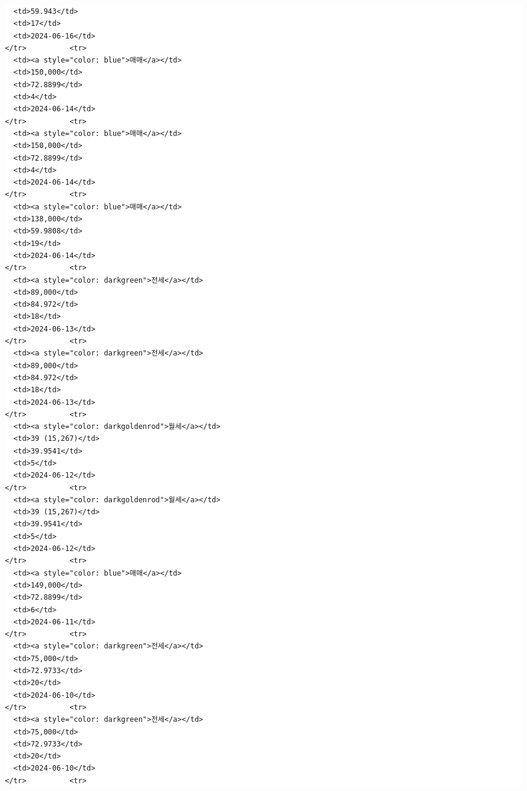       <td>59.943</td>
      <td>17</td>
      <td>2024-06-16</td>
    </tr>          <tr>
      <td><a style="color: blue">매매</a></td>
      <td>150,000</td>
      <td>72.8899</td>
      <td>4</td>
      <td>2024-06-14</td>
    </tr>          <tr>
      <td><a style="color: blue">매매</a></td>
      <td>150,000</td>
      <td>72.8899</td>
      <td>4</td>
      <td>2024-06-14</td>
    </tr>          <tr>
      <td><a style="color: blue">매매</a></td>
      <td>138,000</td>
      <td>59.9808</td>
      <td>19</td>
      <td>2024-06-14</td>
    </tr>          <tr>
      <td><a style="color: darkgreen">전세</a></td>
      <td>89,000</td>
      <td>84.972</td>
      <td>18</td>
      <td>2024-06-13</td>
    </tr>          <tr>
      <td><a style="color: darkgreen">전세</a></td>
      <td>89,000</td>
      <td>84.972</td>
      <td>18</td>
      <td>2024-06-13</td>
    </tr>          <tr>
      <td><a style="color: darkgoldenrod">월세</a></td>
      <td>39 (15,267)</td>
      <td>39.9541</td>
      <td>5</td>
      <td>2024-06-12</td>
    </tr>          <tr>
      <td><a style="color: darkgoldenrod">월세</a></td>
      <td>39 (15,267)</td>
      <td>39.9541</td>
      <td>5</td>
      <td>2024-06-12</td>
    </tr>          <tr>
      <td><a style="color: blue">매매</a></td>
      <td>149,000</td>
      <td>72.8899</td>
      <td>6</td>
      <td>2024-06-11</td>
    </tr>          <tr>
      <td><a style="color: darkgreen">전세</a></td>
      <td>75,000</td>
      <td>72.9733</td>
      <td>20</td>
      <td>2024-06-10</td>
    </tr>          <tr>
      <td><a style="color: darkgreen">전세</a></td>
      <td>75,000</td>
      <td>72.9733</td>
      <td>20</td>
      <td>2024-06-10</td>
    </tr>          <tr>